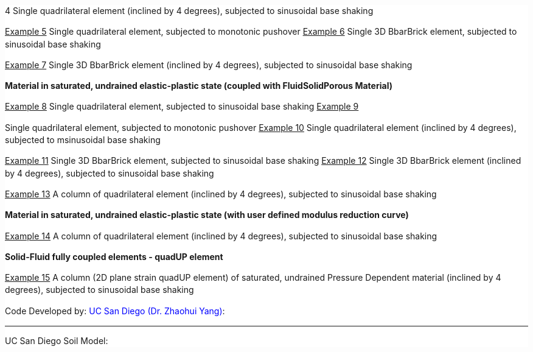 4</a></td> <td>Single quadrilateral element (inclined by 4
degrees), subjected to sinusoidal base shaking</td>
</tr></p>
<p><tr> <td><a href="PressureDependMultiYield-Example_5"
title="wikilink">Example 5</a></td> <td>Single quadrilateral
element, subjected to monotonic pushover</td> </tr>
<tr> <td><a href="PressureDependMultiYield-Example_6"
title="wikilink">Example 6</a></td> <td>Single 3D BbarBrick
element, subjected to sinusoidal base shaking</td></p>
<p></tr> <tr> <td><a
href="PressureDependMultiYield-Example_7" title="wikilink">Example
7</a></td> <td>Single 3D BbarBrick element (inclined by 4
degrees), subjected to sinusoidal base shaking</td>
</tr></p>
<p><tr> <td colspan=2 align=center ><b>Material in
saturated, undrained elastic-plastic state (coupled with
FluidSolidPorous Material)</b></td></p>
<p></tr> <tr> <td><a
href="PressureDependMultiYield-Example_8" title="wikilink">Example
8</a></td> <td>Single quadrilateral element, subjected to
sinusoidal base shaking</td> </tr> <tr> <td><a
href="PressureDependMultiYield-Example_9" title="wikilink">Example
9</a></td></p>
<p><td>Single quadrilateral element, subjected to monotonic
pushover</td> </tr> <tr> <td><a
href="PressureDependMultiYield-Example_10" title="wikilink">Example
10</a></td> <td>Single quadrilateral element (inclined by 4
degrees), subjected to msinusoidal base shaking</td> </tr>
<tr></p>
<p><td><a href="PressureDependMultiYield-Example_11"
title="wikilink">Example 11</a></td> <td>Single 3D BbarBrick
element, subjected to sinusoidal base shaking</td> </tr>
<tr> <td><a href="PressureDependMultiYield-Example_12"
title="wikilink">Example 12</a></td> <td>Single 3D BbarBrick
element (inclined by 4 degrees), subjected to sinusoidal base
shaking</td> </tr></p>
<p><tr> <td><a href="PressureDependMultiYield--Example_13"
title="wikilink">Example 13</a></td> <td>A column of
quadrilateral element (inclined by 4 degrees), subjected to sinusoidal
base shaking</td> </tr></p>
<p><tr> <td colspan=2 align=center ><b>Material in
saturated, undrained elastic-plastic state (with user defined modulus
reduction curve)</b></td> </tr></p>
<p><tr> <td><a href="PressureDependMultiYield-Example_14"
title="wikilink">Example 14</a></td> <td>A column of
quadrilateral element (inclined by 4 degrees), subjected to sinusoidal
base shaking</td> </tr></p>
<p><tr> <td colspan=2 align=center ><b>Solid-Fluid
fully coupled elements - quadUP element</b></td>
</tr></p>
<p><tr> <td><a
href="PressureDependMultiYield-quadUP_element" title="wikilink">Example
15</a></td> <td>A column (2D plane strain quadUP element) of
saturated, undrained Pressure Dependent material (inclined by 4
degrees), subjected to sinusoidal base shaking</td>
</tr></p>
<p></table></p>

<p>Code Developed by: <span style="color:blue"> UC San Diego (Dr.
Zhaohui Yang)</span>:</p>
<hr />
<p>UC San Diego Soil Model: </p>

